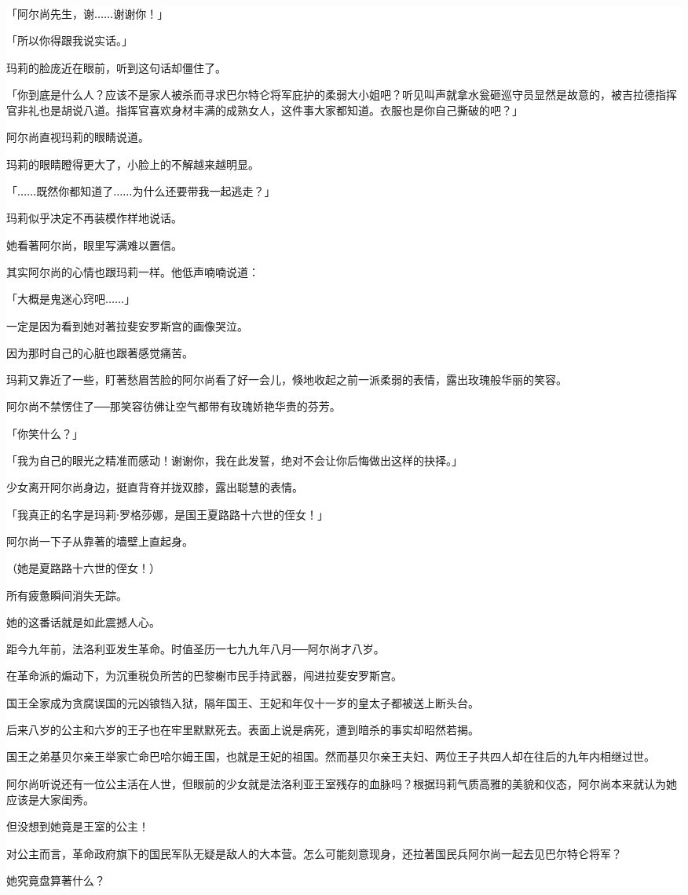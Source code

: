 「阿尔尚先生，谢……谢谢你！」

「所以你得跟我说实话。」

玛莉的脸庞近在眼前，听到这句话却僵住了。

「你到底是什么人？应该不是家人被杀而寻求巴尔特仑将军庇护的柔弱大小姐吧？听见叫声就拿水瓮砸巡守员显然是故意的，被吉拉德指挥官非礼也是胡说八道。指挥官喜欢身材丰满的成熟女人，这件事大家都知道。衣服也是你自己撕破的吧？」

阿尔尚直视玛莉的眼睛说道。

玛莉的眼睛瞪得更大了，小脸上的不解越来越明显。

「……既然你都知道了……为什么还要带我一起逃走？」

玛莉似乎决定不再装模作样地说话。

她看著阿尔尚，眼里写满难以置信。

其实阿尔尚的心情也跟玛莉一样。他低声喃喃说道：

「大概是鬼迷心窍吧……」

一定是因为看到她对著拉斐安罗斯宫的画像哭泣。

因为那时自己的心脏也跟著感觉痛苦。

玛莉又靠近了一些，盯著愁眉苦脸的阿尔尚看了好一会儿，倏地收起之前一派柔弱的表情，露出玫瑰般华丽的笑容。

阿尔尚不禁愣住了──那笑容彷佛让空气都带有玫瑰娇艳华贵的芬芳。

「你笑什么？」

「我为自己的眼光之精准而感动！谢谢你，我在此发誓，绝对不会让你后悔做出这样的抉择。」

少女离开阿尔尚身边，挺直背脊并拢双膝，露出聪慧的表情。

「我真正的名字是玛莉‧罗格莎娜，是国王夏路路十六世的侄女！」

阿尔尚一下子从靠著的墙壁上直起身。

（她是夏路路十六世的侄女！）

所有疲惫瞬间消失无踪。

她的这番话就是如此震撼人心。

距今九年前，法洛利亚发生革命。时值圣历一七九九年八月──阿尔尚才八岁。

在革命派的煽动下，为沉重税负所苦的巴黎榭市民手持武器，闯进拉斐安罗斯宫。

国王全家成为贪腐误国的元凶锒铛入狱，隔年国王、王妃和年仅十一岁的皇太子都被送上断头台。

后来八岁的公主和六岁的王子也在牢里默默死去。表面上说是病死，遭到暗杀的事实却昭然若揭。

国王之弟基贝尔亲王举家亡命巴哈尔姆王国，也就是王妃的祖国。然而基贝尔亲王夫妇、两位王子共四人却在往后的九年内相继过世。

阿尔尚听说还有一位公主活在人世，但眼前的少女就是法洛利亚王室残存的血脉吗？根据玛莉气质高雅的美貌和仪态，阿尔尚本来就认为她应该是大家闺秀。

但没想到她竟是王室的公主！

对公主而言，革命政府旗下的国民军队无疑是敌人的大本营。怎么可能刻意现身，还拉著国民兵阿尔尚一起去见巴尔特仑将军？

她究竟盘算著什么？
